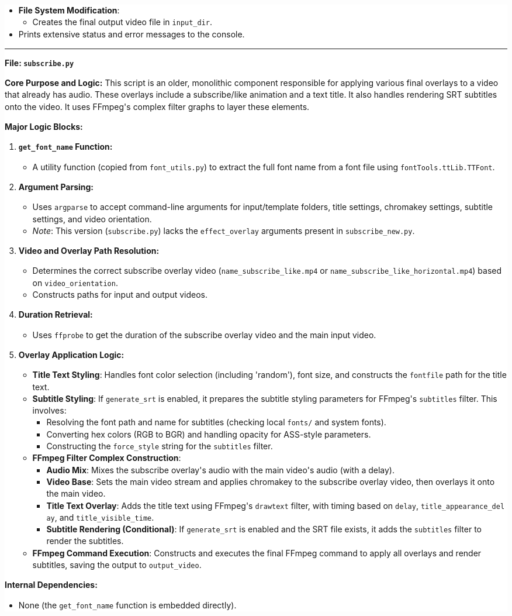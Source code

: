 -   **File System Modification**:
    -   Creates the final output video file in `input_dir`.
-   Prints extensive status and error messages to the console.

---

**File: `subscribe.py`**

**Core Purpose and Logic:**
This script is an older, monolithic component responsible for applying various final overlays to a video that already has audio. These overlays include a subscribe/like animation and a text title. It also handles rendering SRT subtitles onto the video. It uses FFmpeg's complex filter graphs to layer these elements.

**Major Logic Blocks:**

1.  **`get_font_name` Function:**
    -   A utility function (copied from `font_utils.py`) to extract the full font name from a font file using `fontTools.ttLib.TTFont`.

2.  **Argument Parsing:**
    -   Uses `argparse` to accept command-line arguments for input/template folders, title settings, chromakey settings, subtitle settings, and video orientation.
    -   *Note*: This version (`subscribe.py`) lacks the `effect_overlay` arguments present in `subscribe_new.py`.

3.  **Video and Overlay Path Resolution:**
    -   Determines the correct subscribe overlay video (`name_subscribe_like.mp4` or `name_subscribe_like_horizontal.mp4`) based on `video_orientation`.
    -   Constructs paths for input and output videos.

4.  **Duration Retrieval:**
    -   Uses `ffprobe` to get the duration of the subscribe overlay video and the main input video.

5.  **Overlay Application Logic:**
    -   **Title Text Styling**: Handles font color selection (including 'random'), font size, and constructs the `fontfile` path for the title text.
    -   **Subtitle Styling**: If `generate_srt` is enabled, it prepares the subtitle styling parameters for FFmpeg's `subtitles` filter. This involves:
        -   Resolving the font path and name for subtitles (checking local `fonts/` and system fonts).
        -   Converting hex colors (RGB to BGR) and handling opacity for ASS-style parameters.
        -   Constructing the `force_style` string for the `subtitles` filter.
    -   **FFmpeg Filter Complex Construction**:
        -   **Audio Mix**: Mixes the subscribe overlay's audio with the main video's audio (with a delay).
        -   **Video Base**: Sets the main video stream and applies chromakey to the subscribe overlay video, then overlays it onto the main video.
        -   **Title Text Overlay**: Adds the title text using FFmpeg's `drawtext` filter, with timing based on `delay`, `title_appearance_delay`, and `title_visible_time`.
        -   **Subtitle Rendering (Conditional)**: If `generate_srt` is enabled and the SRT file exists, it adds the `subtitles` filter to render the subtitles.
    -   **FFmpeg Command Execution**: Constructs and executes the final FFmpeg command to apply all overlays and render subtitles, saving the output to `output_video`.

**Internal Dependencies:**
-   None (the `get_font_name` function is embedded directly).
